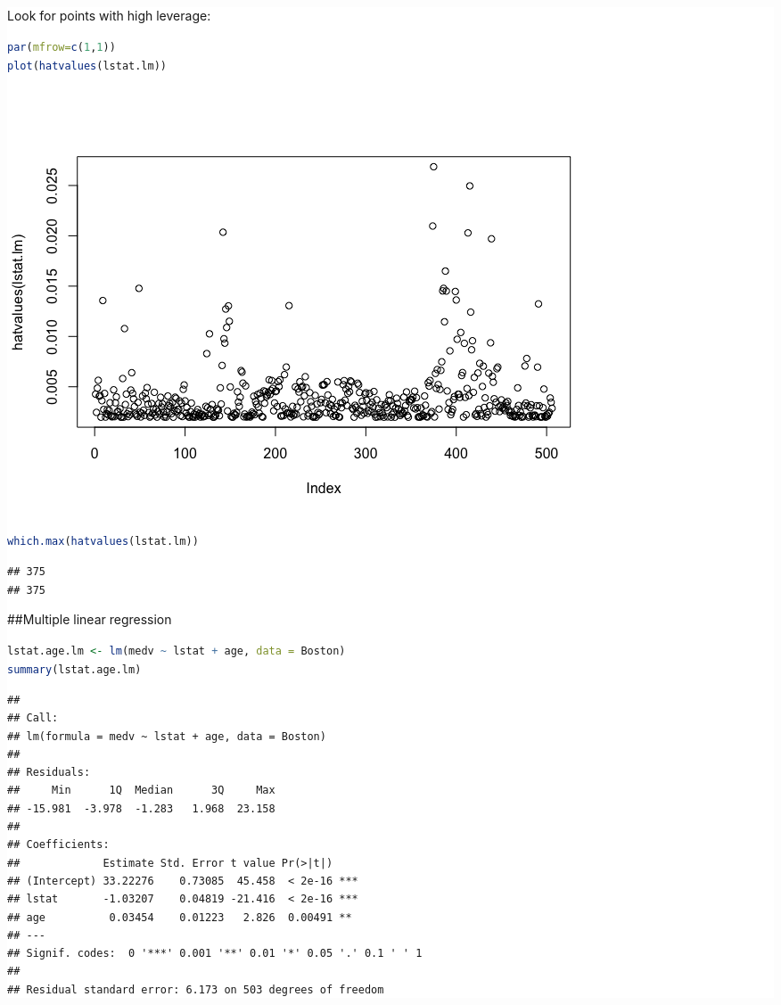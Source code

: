 

Look for points with high leverage:

```r
par(mfrow=c(1,1))
plot(hatvalues(lstat.lm))
```

![](Chapter3_files/figure-html/unnamed-chunk-9-1.png)

```r
which.max(hatvalues(lstat.lm))
```

```
## 375 
## 375
```

##Multiple linear regression

```r
lstat.age.lm <- lm(medv ~ lstat + age, data = Boston)
summary(lstat.age.lm)
```

```
## 
## Call:
## lm(formula = medv ~ lstat + age, data = Boston)
## 
## Residuals:
##     Min      1Q  Median      3Q     Max 
## -15.981  -3.978  -1.283   1.968  23.158 
## 
## Coefficients:
##             Estimate Std. Error t value Pr(>|t|)    
## (Intercept) 33.22276    0.73085  45.458  < 2e-16 ***
## lstat       -1.03207    0.04819 -21.416  < 2e-16 ***
## age          0.03454    0.01223   2.826  0.00491 ** 
## ---
## Signif. codes:  0 '***' 0.001 '**' 0.01 '*' 0.05 '.' 0.1 ' ' 1
## 
## Residual standard error: 6.173 on 503 degrees of freedom
```